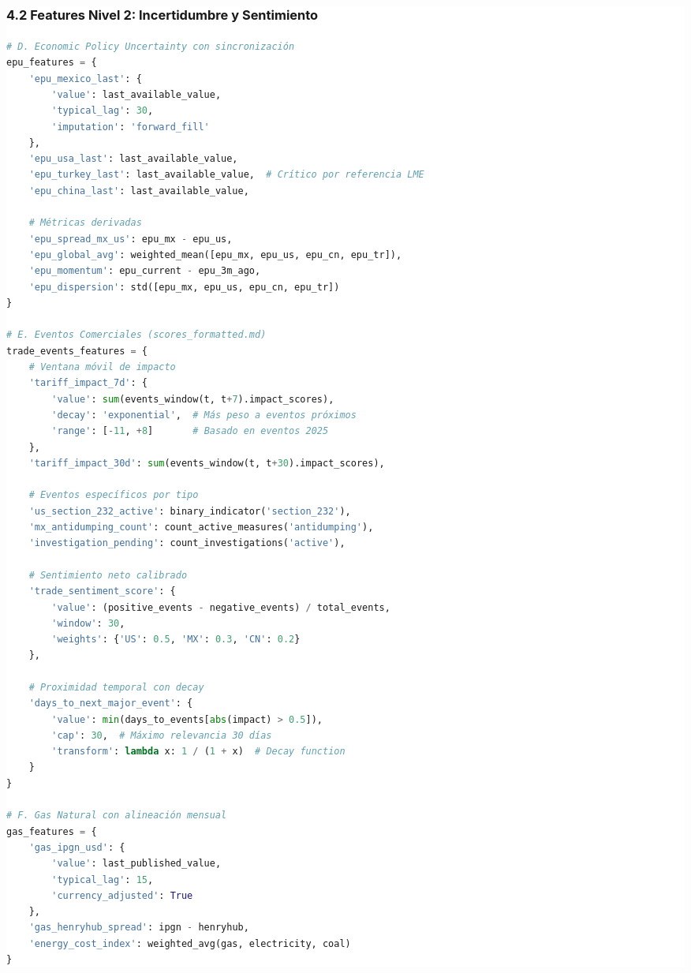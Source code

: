 ### 4.2 Features Nivel 2: Incertidumbre y Sentimiento

```python
# D. Economic Policy Uncertainty con sincronización
epu_features = {
    'epu_mexico_last': {
        'value': last_available_value,
        'typical_lag': 30,
        'imputation': 'forward_fill'
    },
    'epu_usa_last': last_available_value,
    'epu_turkey_last': last_available_value,  # Crítico por referencia LME
    'epu_china_last': last_available_value,
    
    # Métricas derivadas
    'epu_spread_mx_us': epu_mx - epu_us,
    'epu_global_avg': weighted_mean([epu_mx, epu_us, epu_cn, epu_tr]),
    'epu_momentum': epu_current - epu_3m_ago,
    'epu_dispersion': std([epu_mx, epu_us, epu_cn, epu_tr])
}

# E. Eventos Comerciales (scores_formatted.md)
trade_events_features = {
    # Ventana móvil de impacto
    'tariff_impact_7d': {
        'value': sum(events_window(t, t+7).impact_scores),
        'decay': 'exponential',  # Más peso a eventos próximos
        'range': [-11, +8]       # Basado en eventos 2025
    },
    'tariff_impact_30d': sum(events_window(t, t+30).impact_scores),
    
    # Eventos específicos por tipo
    'us_section_232_active': binary_indicator('section_232'),
    'mx_antidumping_count': count_active_measures('antidumping'),
    'investigation_pending': count_investigations('active'),
    
    # Sentimiento neto calibrado
    'trade_sentiment_score': {
        'value': (positive_events - negative_events) / total_events,
        'window': 30,
        'weights': {'US': 0.5, 'MX': 0.3, 'CN': 0.2}
    },
    
    # Proximidad temporal con decay
    'days_to_next_major_event': {
        'value': min(days_to_events[abs(impact) > 0.5]),
        'cap': 30,  # Máximo relevancia 30 días
        'transform': lambda x: 1 / (1 + x)  # Decay function
    }
}

# F. Gas Natural con alineación mensual
gas_features = {
    'gas_ipgn_usd': {
        'value': last_published_value,
        'typical_lag': 15,
        'currency_adjusted': True
    },
    'gas_henryhub_spread': ipgn - henryhub,
    'energy_cost_index': weighted_avg(gas, electricity, coal)
}
```
